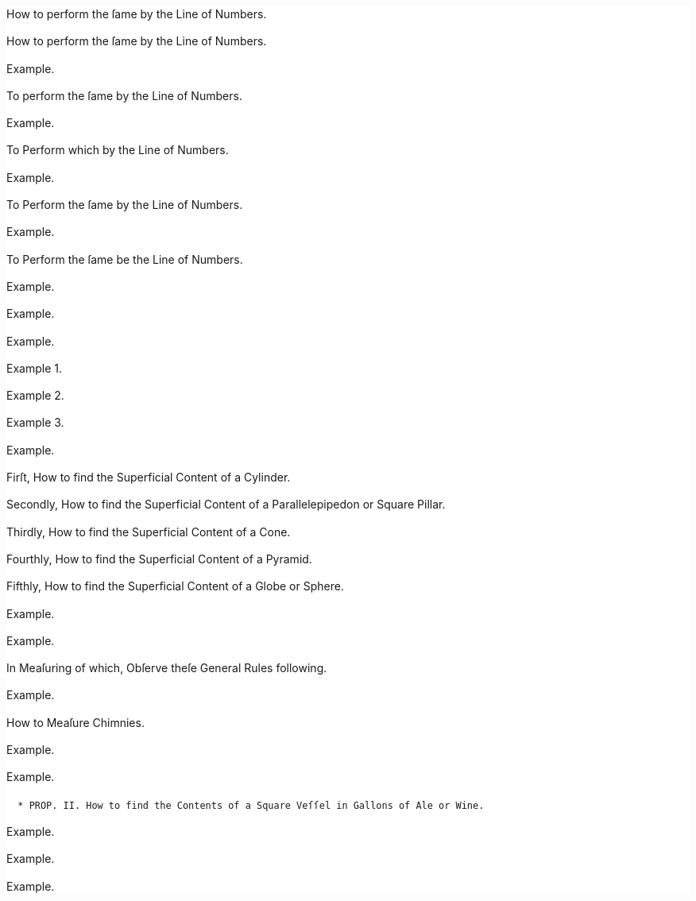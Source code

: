 How to perform the ſame by the Line of Numbers.

How to perform the ſame by the Line of Numbers.

Example.

To perform the ſame by the Line of Numbers.

Example.

To Perform which by the Line of Numbers.

Example.

To Perform the ſame by the Line of Numbers.

Example.

To Perform the ſame be the Line of Numbers.

Example.

Example.

Example.

Example 1.

Example 2.

Example 3.

Example.

Firſt, How to find the Superficial Content of a Cylinder.

Secondly, How to find the Superficial Content of a Parallelepipedon or Square Pillar.

Thirdly, How to find the Superficial Content of a Cone.

Fourthly, How to find the Superficial Content of a Pyramid.

Fifthly, How to find the Superficial Content of a Globe or Sphere.

Example.

Example.

In Meaſuring of which, Obſerve theſe General Rules following.

Example.

How to Meaſure Chimnies.

Example.

Example.

      * PROP. II. How to find the Contents of a Square Veſſel in Gallons of Ale or Wine.

Example.

Example.

Example.

